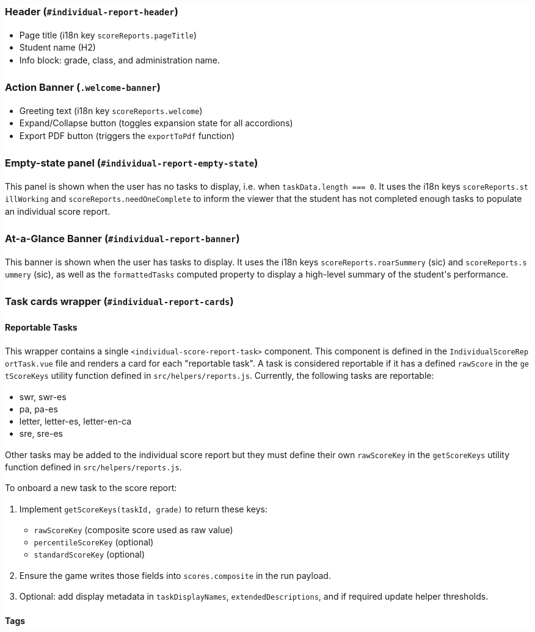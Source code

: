 ### Header (`#individual-report-header`)

- Page title (i18n key `scoreReports.pageTitle`)
- Student name (H2)
- Info block: grade, class, and administration name.

### Action Banner (`.welcome-banner`)

- Greeting text (i18n key `scoreReports.welcome`)
- Expand/Collapse button (toggles expansion state for all accordions)
- Export PDF button (triggers the `exportToPdf` function)

### Empty-state panel (`#individual-report-empty-state`)

This panel is shown when the user has no tasks to display, i.e. when `taskData.length === 0`. It uses the i18n keys `scoreReports.stillWorking` and `scoreReports.needOneComplete` to inform the viewer that the student has not completed enough tasks to populate an individual score report.

### At-a-Glance Banner (`#individual-report-banner`)

This banner is shown when the user has tasks to display. It uses the i18n keys `scoreReports.roarSummery` (sic) and `scoreReports.summery` (sic), as well as the `formattedTasks` computed property to display a high-level summary of the student's performance.

### Task cards wrapper (`#individual-report-cards`)

#### Reportable Tasks

This wrapper contains a single `<individual-score-report-task>` component. This component is defined in the `IndividualScoreReportTask.vue` file and renders a card for each "reportable task". A task is considered reportable if it has a defined `rawScore` in the `getScoreKeys` utility function defined in `src/helpers/reports.js`. Currently, the following tasks are reportable:

- swr, swr-es
- pa, pa-es
- letter, letter-es, letter-en-ca
- sre, sre-es

Other tasks may be added to the individual score report but they must define their own `rawScoreKey` in the `getScoreKeys` utility function defined in `src/helpers/reports.js`.

To onboard a new task to the score report:

1. Implement `getScoreKeys(taskId, grade)` to return these keys:
   - `rawScoreKey` (composite score used as raw value)
   - `percentileScoreKey` (optional)
   - `standardScoreKey` (optional)

1. Ensure the game writes those fields into `scores.composite` in the run payload.

1. Optional: add display metadata in `taskDisplayNames`, `extendedDescriptions`, and if required update helper thresholds.

#### Tags
